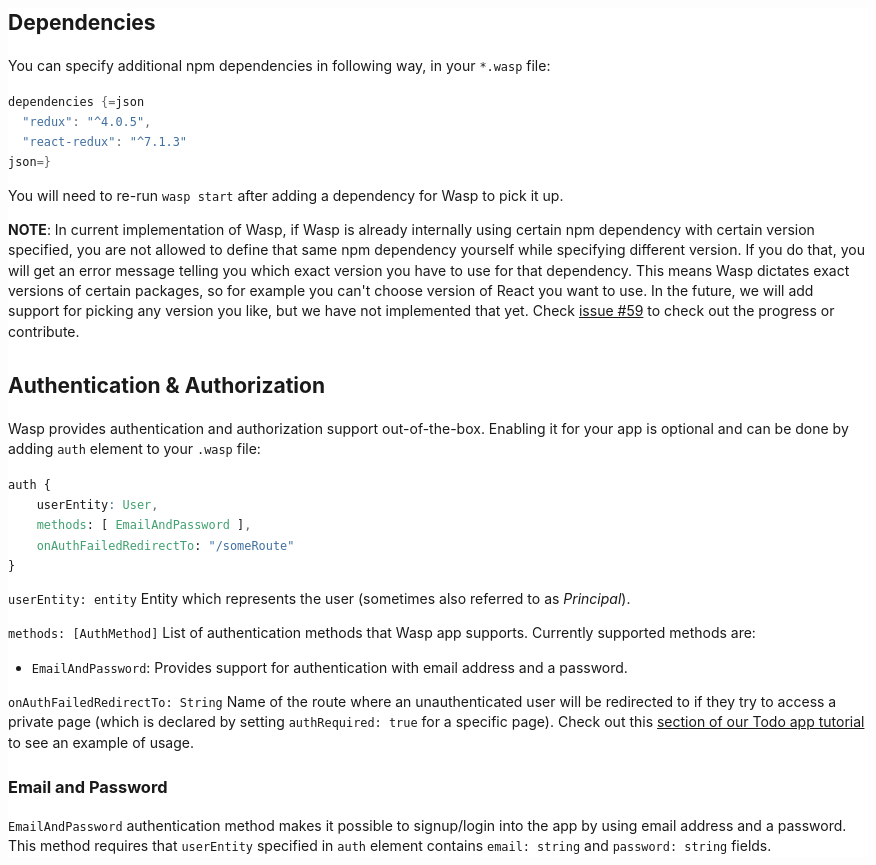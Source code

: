 
## Dependencies

You can specify additional npm dependencies in following way, in your `*.wasp` file:

```c
dependencies {=json
  "redux": "^4.0.5",
  "react-redux": "^7.1.3"
json=}
```

You will need to re-run `wasp start` after adding a dependency for Wasp to pick it up.

**NOTE**: In current implementation of Wasp, if Wasp is already internally using certain npm dependency with certain version specified, you are not allowed to define that same npm dependency yourself while specifying different version.
If you do that, you will get an error message telling you which exact version you have to use for that dependency.
This means Wasp dictates exact versions of certain packages, so for example you can't choose version of React you want to use.
In the future, we will add support for picking any version you like, but we have not implemented that yet. Check [issue #59](https://github.com/wasp-lang/wasp/issues/59) to check out the progress or contribute.


## Authentication & Authorization

Wasp provides authentication and authorization support out-of-the-box. Enabling it for your app is optional and can be done by adding `auth` element to your `.wasp` file:

```css
auth {
    userEntity: User,
    methods: [ EmailAndPassword ],
    onAuthFailedRedirectTo: "/someRoute"
}
```
`userEntity: entity`
Entity which represents the user (sometimes also referred to as *Principal*).

`methods: [AuthMethod]`
List of authentication methods that Wasp app supports. Currently supported methods are:
* `EmailAndPassword`: Provides support for authentication with email address and a password.

`onAuthFailedRedirectTo: String` Name of the route where an unauthenticated user will be redirected to if they try to access a private page (which is declared by setting `authRequired: true` for a specific page).
Check out this [section of our Todo app tutorial](/docs/tutorials/todo-app/auth#updating-main-page-to-check-if-user-is-authenticated) to see an example of usage.

### Email and Password

`EmailAndPassword` authentication method makes it possible to signup/login into the app by using email address and a password.
This method requires that `userEntity` specified in `auth` element contains `email: string` and `password: string` fields.
